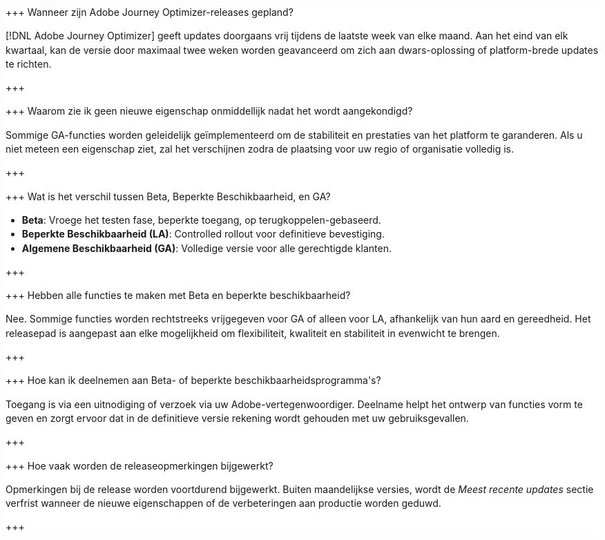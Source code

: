 +++ Wanneer zijn Adobe Journey Optimizer-releases gepland?

[!DNL Adobe Journey Optimizer] geeft updates doorgaans vrij tijdens de laatste week van elke maand. Aan het eind van elk kwartaal, kan de versie door maximaal twee weken worden geavanceerd om zich aan dwars-oplossing of platform-brede updates te richten.

+++

+++ Waarom zie ik geen nieuwe eigenschap onmiddellijk nadat het wordt aangekondigd?

Sommige GA-functies worden geleidelijk geïmplementeerd om de stabiliteit en prestaties van het platform te garanderen. Als u niet meteen een eigenschap ziet, zal het verschijnen zodra de plaatsing voor uw regio of organisatie volledig is.

+++

+++ Wat is het verschil tussen Beta, Beperkte Beschikbaarheid, en GA?

* **Beta**: Vroege het testen fase, beperkte toegang, op terugkoppelen-gebaseerd.
* **Beperkte Beschikbaarheid (LA)**: Controlled rollout voor definitieve bevestiging.
* **Algemene Beschikbaarheid (GA)**: Volledige versie voor alle gerechtigde klanten.

+++

+++ Hebben alle functies te maken met Beta en beperkte beschikbaarheid?

Nee. Sommige functies worden rechtstreeks vrijgegeven voor GA of alleen voor LA, afhankelijk van hun aard en gereedheid. Het releasepad is aangepast aan elke mogelijkheid om flexibiliteit, kwaliteit en stabiliteit in evenwicht te brengen.

+++

+++ Hoe kan ik deelnemen aan Beta- of beperkte beschikbaarheidsprogramma&#39;s?

Toegang is via een uitnodiging of verzoek via uw Adobe-vertegenwoordiger. Deelname helpt het ontwerp van functies vorm te geven en zorgt ervoor dat in de definitieve versie rekening wordt gehouden met uw gebruiksgevallen.

+++

+++ Hoe vaak worden de releaseopmerkingen bijgewerkt?

Opmerkingen bij de release worden voortdurend bijgewerkt. Buiten maandelijkse versies, wordt de _Meest recente updates_ sectie verfrist wanneer de nieuwe eigenschappen of de verbeteringen aan productie worden geduwd.

+++
